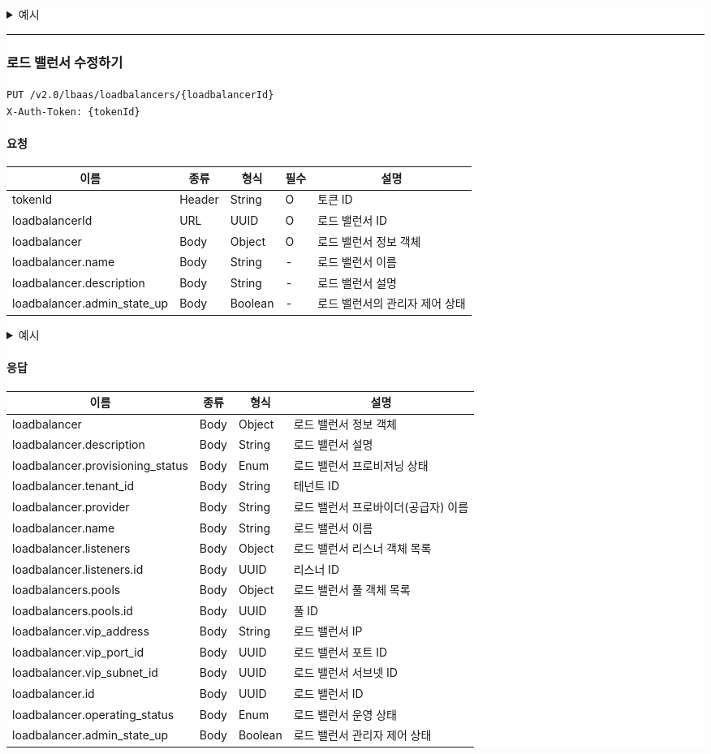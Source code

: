 
<details><summary>예시</summary></details>

---

### 로드 밸런서 수정하기

```
PUT /v2.0/lbaas/loadbalancers/{loadbalancerId}
X-Auth-Token: {tokenId}
```

#### 요청

| 이름 | 종류 | 형식 | 필수 | 설명 |
|---|---|---|---|---|
| tokenId | Header | String | O | 토큰 ID |
| loadbalancerId | URL | UUID | O | 로드 밸런서 ID |
| loadbalancer | Body | Object | O | 로드 밸런서 정보 객체 |
| loadbalancer.name | Body | String | - | 로드 밸런서 이름 |
| loadbalancer.description | Body | String | - | 로드 밸런서 설명 |
| loadbalancer.admin_state_up | Body | Boolean | - | 로드 밸런서의 관리자 제어 상태 |

<details><summary>예시</summary></details>

#### 응답

| 이름 | 종류 | 형식 | 설명 |
|---|---|---|---|
| loadbalancer | Body | Object | 로드 밸런서 정보 객체 |
| loadbalancer.description | Body | String | 로드 밸런서 설명 |
| loadbalancer.provisioning_status | Body | Enum | 로드 밸런서 프로비저닝 상태 |
| loadbalancer.tenant_id | Body | String | 테넌트 ID |
| loadbalancer.provider | Body | String | 로드 밸런서 프로바이더(공급자) 이름 |
| loadbalancer.name | Body | String | 로드 밸런서 이름 |
| loadbalancer.listeners | Body | Object | 로드 밸런서 리스너 객체 목록 |
| loadbalancer.listeners.id | Body | UUID | 리스너 ID |
| loadbalancers.pools | Body | Object | 로드 밸런서 풀 객체 목록 |
| loadbalancers.pools.id | Body | UUID | 풀 ID |
| loadbalancer.vip_address | Body | String | 로드 밸런서 IP |
| loadbalancer.vip_port_id | Body | UUID | 로드 밸런서 포트 ID |
| loadbalancer.vip_subnet_id | Body | UUID | 로드 밸런서 서브넷 ID |
| loadbalancer.id | Body | UUID | 로드 밸런서 ID |
| loadbalancer.operating_status | Body | Enum | 로드 밸런서 운영 상태 |
| loadbalancer.admin_state_up | Body | Boolean | 로드 밸런서 관리자 제어 상태 |
